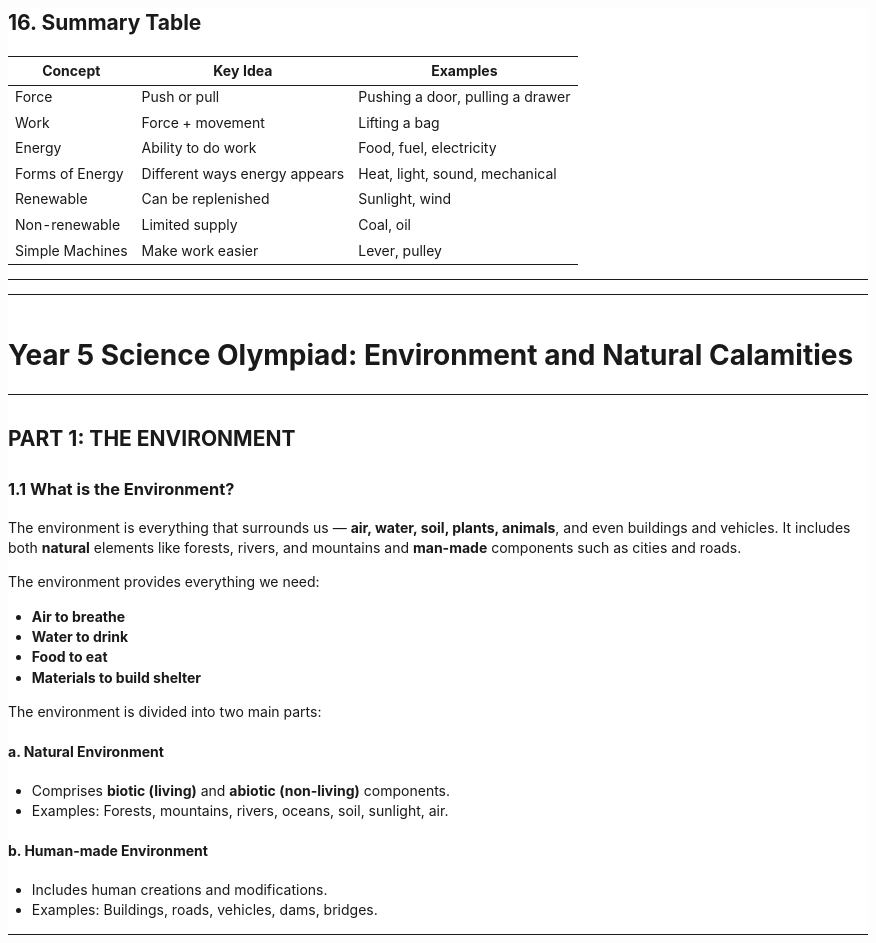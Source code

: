 
## **16. Summary Table**

| Concept         | Key Idea                      | Examples                         |
| --------------- | ----------------------------- | -------------------------------- |
| Force           | Push or pull                  | Pushing a door, pulling a drawer |
| Work            | Force + movement              | Lifting a bag                    |
| Energy          | Ability to do work            | Food, fuel, electricity          |
| Forms of Energy | Different ways energy appears | Heat, light, sound, mechanical   |
| Renewable       | Can be replenished            | Sunlight, wind                   |
| Non-renewable   | Limited supply                | Coal, oil                        |
| Simple Machines | Make work easier              | Lever, pulley                    |

---
---
#  Year 5 Science Olympiad: Environment and Natural Calamities
---

##  PART 1: THE ENVIRONMENT

### 1.1 What is the Environment?

The environment is everything that surrounds us — **air, water, soil, plants, animals**, and even buildings and vehicles. It includes both **natural** elements like forests, rivers, and mountains and **man-made** components such as cities and roads.

The environment provides everything we need:

- **Air to breathe**
- **Water to drink**
- **Food to eat**
- **Materials to build shelter**

The environment is divided into two main parts:

#### a. **Natural Environment**

- Comprises **biotic (living)** and **abiotic (non-living)** components.
- Examples: Forests, mountains, rivers, oceans, soil, sunlight, air.

#### b. **Human-made Environment**

- Includes human creations and modifications.
- Examples: Buildings, roads, vehicles, dams, bridges.

---

